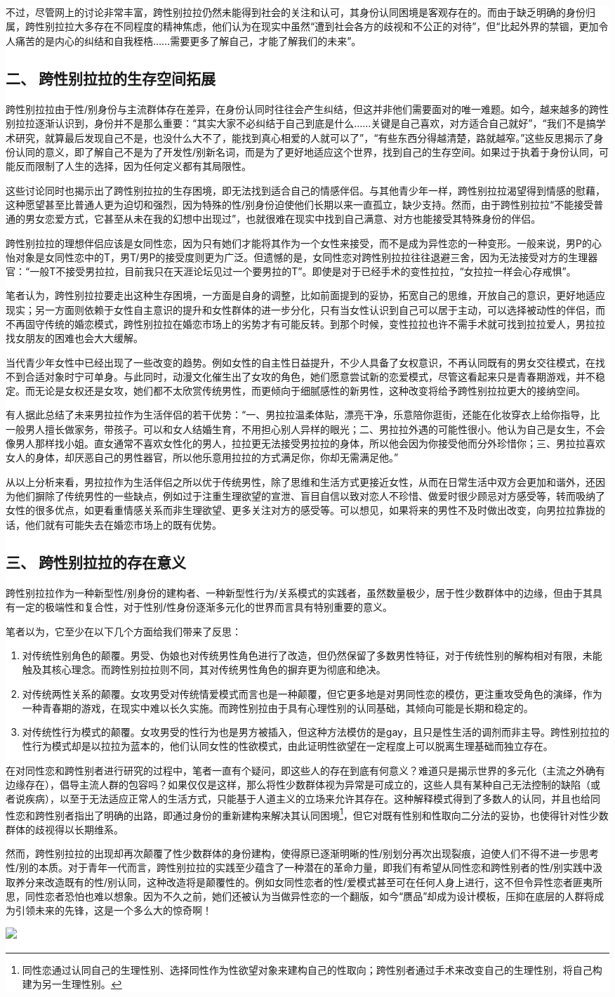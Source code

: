 不过，尽管网上的讨论非常丰富，跨性别拉拉仍然未能得到社会的关注和认可，其身份认同困境是客观存在的。而由于缺乏明确的身份归属，跨性别拉拉大多存在不同程度的精神焦虑，他们认为在现实中虽然“遭到社会各方的歧视和不公正的对待”，但“比起外界的禁锢，更加令人痛苦的是内心的纠结和自我桎梏……需要更多了解自己，才能了解我们的未来”。  

## 二、 跨性别拉拉的生存空间拓展

跨性别拉拉由于性/别身份与主流群体存在差异，在身份认同时往往会产生纠结，但这并非他们需要面对的唯一难题。如今，越来越多的跨性别拉拉逐渐认识到，身份并不是那么重要：“其实大家不必纠结于自己到底是什么……关键是自己喜欢，对方适合自己就好”，“我们不是搞学术研究，就算最后发现自己不是，也没什么大不了，能找到真心相爱的人就可以了”，“有些东西分得越清楚，路就越窄。”这些反思揭示了身份认同的意义，即了解自己不是为了开发性/别新名词，而是为了更好地适应这个世界，找到自己的生存空间。如果过于执着于身份认同，可能反而限制了人生的选择，因为任何定义都有其局限性。  

这些讨论同时也揭示出了跨性别拉拉的生存困境，即无法找到适合自己的情感伴侣。与其他青少年一样，跨性别拉拉渴望得到情感的慰藉，这种愿望甚至比普通人更为迫切和强烈，因为特殊的性/别身份迫使他们长期以来一直孤立，缺少支持。然而，由于跨性别拉拉“不能接受普通的男女恋爱方式，它甚至从未在我的幻想中出现过”，也就很难在现实中找到自己满意、对方也能接受其特殊身份的伴侣。  

跨性别拉拉的理想伴侣应该是女同性恋，因为只有她们才能将其作为一个女性来接受，而不是成为异性恋的一种变形。一般来说，男P的心怡对象是女同性恋中的T，男T/男P的接受度则更为广泛。但遗憾的是，女同性恋对跨性别拉拉往往退避三舍，因为无法接受对方的生理器官：“一般T不接受男拉拉，目前我只在天涯论坛见过一个要男拉的T”。即使是对于已经手术的变性拉拉，“女拉拉一样会心存戒惧”。  

笔者认为，跨性别拉拉要走出这种生存困境，一方面是自身的调整，比如前面提到的妥协，拓宽自己的思维，开放自己的意识，更好地适应现实；另一方面则依赖于女性自主意识的提升和女性群体的进一步分化，只有当女性认识到自己可以居于主动，可以选择被动性的伴侣，而不再固守传统的婚恋模式，跨性别拉拉在婚恋市场上的劣势才有可能反转。到那个时候，变性拉拉也许不需手术就可找到拉拉爱人，男拉拉找女朋友的困难也会大大缓解。  

当代青少年女性中已经出现了一些改变的趋势。例如女性的自主性日益提升，不少人具备了女权意识，不再认同既有的男女交往模式，在找不到合适对象时宁可单身。与此同时，动漫文化催生出了女攻的角色，她们愿意尝试新的恋爱模式，尽管这看起来只是青春期游戏，并不稳定。而无论是女权还是女攻，她们都不太欣赏传统男性，而更倾向于细腻感性的新男性，这种改变将给予跨性别拉拉更大的接纳空间。  

有人据此总结了未来男拉拉作为生活伴侣的若干优势：“一、男拉拉温柔体贴，漂亮干净，乐意陪你逛街，还能在化妆穿衣上给你指导，比一般男人擅长做家务，带孩子。可以和女人结婚生育，不用担心别人异样的眼光；二、男拉拉外遇的可能性很小。他认为自己是女生，不会像男人那样找小姐。直女通常不喜欢女性化的男人，拉拉更无法接受男拉拉的身体，所以他会因为你接受他而分外珍惜你；三、男拉拉喜欢女人的身体，却厌恶自己的男性器官，所以他乐意用拉拉的方式满足你，你却无需满足他。”  

从以上分析来看，男拉拉作为生活伴侣之所以优于传统男性，除了思维和生活方式更接近女性，从而在日常生活中双方会更加和谐外，还因为他们摒除了传统男性的一些缺点，例如过于注重生理欲望的宣泄、盲目自信以致对恋人不珍惜、做爱时很少顾忌对方感受等，转而吸纳了女性的很多优点，如更看重情感关系而非生理欲望、更多关注对方的感受等。可以想见，如果将来的男性不及时做出改变，向男拉拉靠拢的话，他们就有可能失去在婚恋市场上的既有优势。  

## 三、 跨性别拉拉的存在意义

跨性别拉拉作为一种新型性/别身份的建构者、一种新型性行为/关系模式的实践者，虽然数量极少，居于性少数群体中的边缘，但由于其具有一定的极端性和复合性，对于性别/性身份逐渐多元化的世界而言具有特别重要的意义。  

笔者以为，它至少在以下几个方面给我们带来了反思：  

1. 对传统性别角色的颠覆。男受、伪娘也对传统男性角色进行了改造，但仍然保留了多数男性特征，对于传统性别的解构相对有限，未能触及其核心理念。而跨性别拉拉则不同，其对传统男性角色的摒弃更为彻底和绝决。  

2. 对传统两性关系的颠覆。女攻男受对传统情爱模式而言也是一种颠覆，但它更多地是对男同性恋的模仿，更注重攻受角色的演绎，作为一种青春期的游戏，在现实中难以长久实施。而跨性别拉由于具有心理性别的认同基础，其倾向可能是长期和稳定的。  

3. 对传统性行为模式的颠覆。女攻男受的性行为也是男方被插入，但这种方法模仿的是gay，且只是性生活的调剂而非主导。跨性别拉拉的性行为模式却是以拉拉为蓝本的，他们认同女性的性欲模式，由此证明性欲望在一定程度上可以脱离生理基础而独立存在。  

在对同性恋和跨性别者进行研究的过程中，笔者一直有个疑问，即这些人的存在到底有何意义？难道只是揭示世界的多元化（主流之外确有边缘存在），倡导主流人群的包容吗？如果仅仅是这样，那么将性少数群体视为异常是可成立的，这些人具有某种自己无法控制的缺陷（或者说疾病），以至于无法适应正常人的生活方式，只能基于人道主义的立场来允许其存在。这种解释模式得到了多数人的认同，并且也给同性恋和跨性别者指出了明确的出路，即通过身份的重新建构来解决其认同困境[^4]，但它对既有性别和性取向二分法的妥协，也使得针对性少数群体的歧视得以长期维系。  

然而，跨性别拉拉的出现却再次颠覆了性少数群体的身份建构，使得原已逐渐明晰的性/别划分再次出现裂痕，迫使人们不得不进一步思考性/别的本质。对于青年一代而言，跨性别拉拉的实践至少蕴含了一种潜在的革命力量，即我们有希望从同性恋和跨性别者的性/别实践中汲取养分来改造既有的性/别认同，这种改造将是颠覆性的。例如女同性恋者的性/爱模式甚至可在任何人身上进行，这不但令异性恋者匪夷所思，同性恋者恐怕也难以想象。因为不久之前，她们还被认为当做异性恋的一个翻版，如今“赝品”却成为设计模板，压抑在底层的人群将成为引领未来的先锋，这是一个多么大的惊奇啊！  

[^1]: 男受一般指不符合传统男性角色的男性，他们更喜欢居于被保护的地位，性方式上偏向于被插入，但心理上仍认为自己是男性；伪娘是外表女性化的男子，喜欢穿女性的服饰；百合男指那些喜欢和欣赏女女情感的男性。以上词语均来自日本动漫，定义参见百度知道和百度贴吧。  
[^2]: 腐女是腐女子的简称，主要指喜欢BL（男男爱情）的女性；同人女指创作与欣赏耽美文学的女性，耽美文学中有很多内容涉及男男情感；女攻指不符合传统女性角色的女性，更喜欢保护对方，在性行为上会采取主动或者插入的方式。以上词语均来自日本动漫，定义参见百度知道和百度贴吧。  
[^3]: 本文中的文本资料主要来自于百度的相关贴吧，如男拉拉吧、女攻男受吧、第四爱吧等。为了便于理解，有部分删节和调整，并修订了错别字。  
[^4]: 同性恋通过认同自己的生理性别、选择同性作为性欲望对象来建构自己的性取向；跨性别者通过手术来改变自己的生理性别，将自己构建为另一生理性别。  

![](https://img9.doubanio.com/view/group_topic/l/public/p28466285.webp)